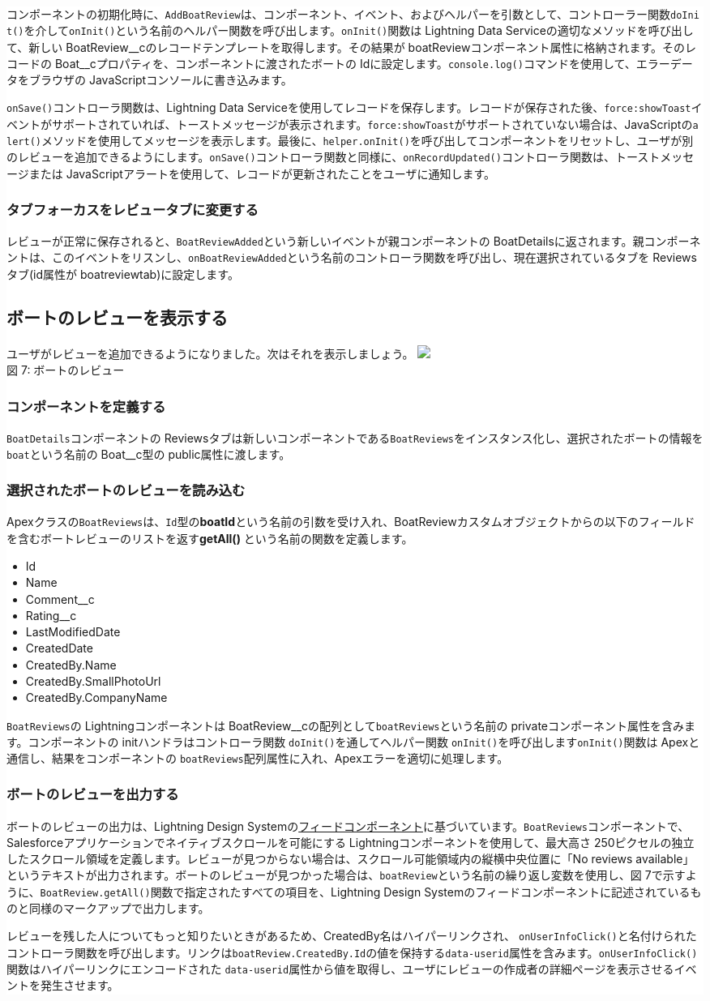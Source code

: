コンポーネントの初期化時に、`AddBoatReview`は、コンポーネント、イベント、およびヘルパーを引数として、コントローラー関数`doInit()`を介して`onInit()`という名前のヘルパー関数を呼び出します。`onInit()`関数は Lightning Data Serviceの適切なメソッドを呼び出して、新しい BoatReview__cのレコードテンプレートを取得します。その結果が boatReviewコンポーネント属性に格納されます。そのレコードの Boat__cプロパティを、コンポーネントに渡されたボートの Idに設定します。`console.log()`コマンドを使用して、エラーデータをブラウザの JavaScriptコンソールに書き込みます。

`onSave()`コントローラ関数は、Lightning Data Serviceを使用してレコードを保存します。レコードが保存された後、`force:showToast`イベントがサポートされていれば、トーストメッセージが表示されます。`force:showToast`がサポートされていない場合は、JavaScriptの`alert()`メソッドを使用してメッセージを表示します。最後に、`helper.onInit()`を呼び出してコンポーネントをリセットし、ユーザが別のレビューを追加できるようにします。`onSave()`コントローラ関数と同様に、`onRecordUpdated()`コントローラ関数は、トーストメッセージまたは JavaScriptアラートを使用して、レコードが更新されたことをユーザに通知します。

### タブフォーカスをレビュータブに変更する
レビューが正常に保存されると、`BoatReviewAdded`という新しいイベントが親コンポーネントの BoatDetailsに返されます。親コンポーネントは、このイベントをリスンし、`onBoatReviewAdded`という名前のコントローラ関数を呼び出し、現在選択されているタブを Reviewsタブ(id属性が boatreviewtab)に設定します。

## ボートのレビューを表示する
ユーザがレビューを追加できるようになりました。次はそれを表示しましょう。
![](figure7.jpg)<br>図 7: ボートのレビュー


### コンポーネントを定義する
`BoatDetails`コンポーネントの Reviewsタブは新しいコンポーネントである`BoatReviews`をインスタンス化し、選択されたボートの情報を`boat`という名前の Boat__c型の public属性に渡します。

### 選択されたボートのレビューを読み込む
Apexクラスの`BoatReviews`は、`Id`型の**boatId**という名前の引数を受け入れ、BoatReviewカスタムオブジェクトからの以下のフィールドを含むボートレビューのリストを返す**getAll()** という名前の関数を定義します。

- Id
- Name
- Comment__c
- Rating__c
- LastModifiedDate
- CreatedDate
- CreatedBy.Name
- CreatedBy.SmallPhotoUrl
- CreatedBy.CompanyName

`BoatReviews`の Lightningコンポーネントは BoatReview__cの配列として`boatReviews`という名前の privateコンポーネント属性を含みます。コンポーネントの initハンドラはコントローラ関数 `doInit()`を通してヘルパー関数 `onInit()`を呼び出します`onInit()`関数は Apexと通信し、結果をコンポーネントの `boatReviews`配列属性に入れ、Apexエラーを適切に処理します。

### ボートのレビューを出力する
ボートのレビューの出力は、Lightning Design Systemの[フィードコンポーネント](https://lightningdesignsystem.com/components/feeds/)に基づいています。`BoatReviews`コンポーネントで、Salesforceアプリケーションでネイティブスクロールを可能にする Lightningコンポーネントを使用して、最大高さ 250ピクセルの独立したスクロール領域を定義します。レビューが見つからない場合は、スクロール可能領域内の縦横中央位置に「No reviews available」というテキストが出力されます。ボートのレビューが見つかった場合は、`boatReview`という名前の繰り返し変数を使用し、図 7で示すように、`BoatReview.getAll()`関数で指定されたすべての項目を、Lightning Design Systemのフィードコンポーネントに記述されているものと同様のマークアップで出力します。
  
レビューを残した人についてもっと知りたいときがあるため、CreatedBy名はハイパーリンクされ、 `onUserInfoClick()`と名付けられたコントローラ関数を呼び出します。リンクは`boatReview.CreatedBy.Id`の値を保持する`data-userid`属性を含みます。`onUserInfoClick()`関数はハイパーリンクにエンコードされた `data-userid`属性から値を取得し、ユーザにレビューの作成者の詳細ページを表示させるイベントを発生させます。
  